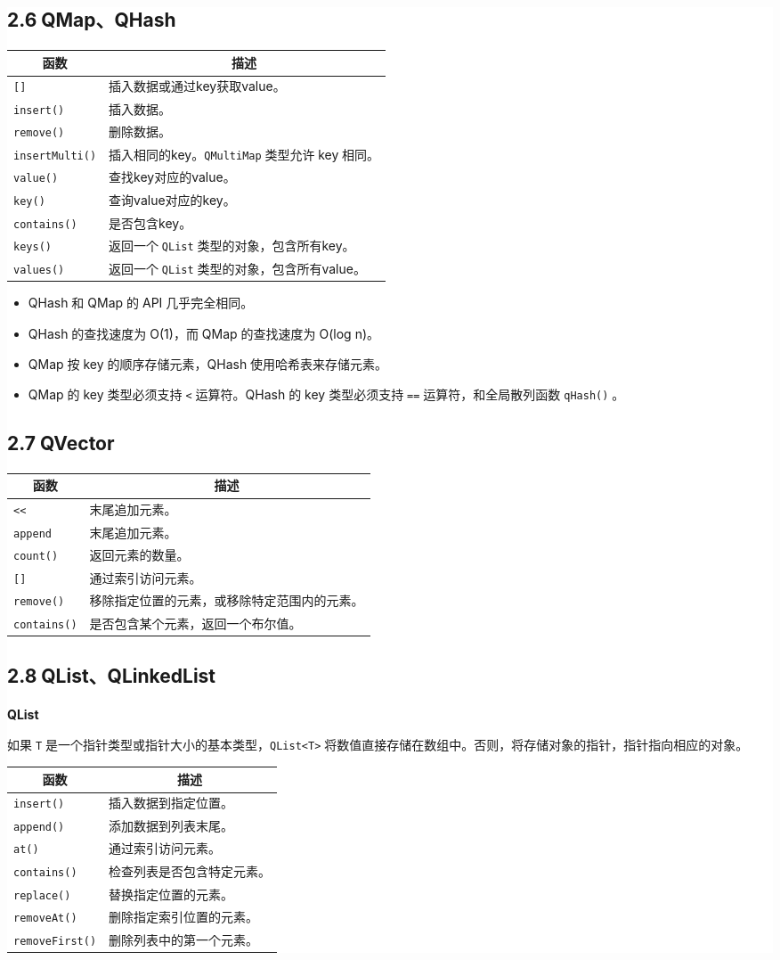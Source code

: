## 2.6 QMap、QHash

| 函数            | 描述                                           |
| --------------- | ---------------------------------------------- |
| `[]`            | 插入数据或通过key获取value。                   |
| `insert()`      | 插入数据。                                     |
| `remove()`      | 删除数据。                                     |
| `insertMulti()` | 插入相同的key。`QMultiMap` 类型允许 key 相同。 |
| `value()`       | 查找key对应的value。                           |
| `key()`         | 查询value对应的key。                           |
| `contains()`    | 是否包含key。                                  |
| `keys()`        | 返回一个 `QList` 类型的对象，包含所有key。     |
| `values()`      | 返回一个 `QList` 类型的对象，包含所有value。   |

- QHash 和 QMap 的 API 几乎完全相同。

- QHash 的查找速度为 O(1)，而 QMap 的查找速度为 O(log n)。

- QMap 按 key 的顺序存储元素，QHash 使用哈希表来存储元素。

- QMap 的 key 类型必须支持 `<` 运算符。QHash 的 key 类型必须支持 `==` 运算符，和全局散列函数 `qHash()` 。

## 2.7 QVector

| 函数         | 描述                                         |
| ------------ | -------------------------------------------- |
| `<<`         | 末尾追加元素。                               |
| `append`     | 末尾追加元素。                               |
| `count()`    | 返回元素的数量。                             |
| `[]`         | 通过索引访问元素。                           |
| `remove()`   | 移除指定位置的元素，或移除特定范围内的元素。 |
| `contains()` | 是否包含某个元素，返回一个布尔值。           |

## 2.8 QList、QLinkedList

**QList**

如果 `T` 是一个指针类型或指针大小的基本类型，`QList<T>` 将数值直接存储在数组中。否则，将存储对象的指针，指针指向相应的对象。

| 函数            | 描述                       |
| --------------- | -------------------------- |
| `insert()`      | 插入数据到指定位置。       |
| `append()`      | 添加数据到列表末尾。       |
| `at()`          | 通过索引访问元素。         |
| `contains()`    | 检查列表是否包含特定元素。 |
| `replace()`     | 替换指定位置的元素。       |
| `removeAt()`    | 删除指定索引位置的元素。   |
| `removeFirst()` | 删除列表中的第一个元素。   |
